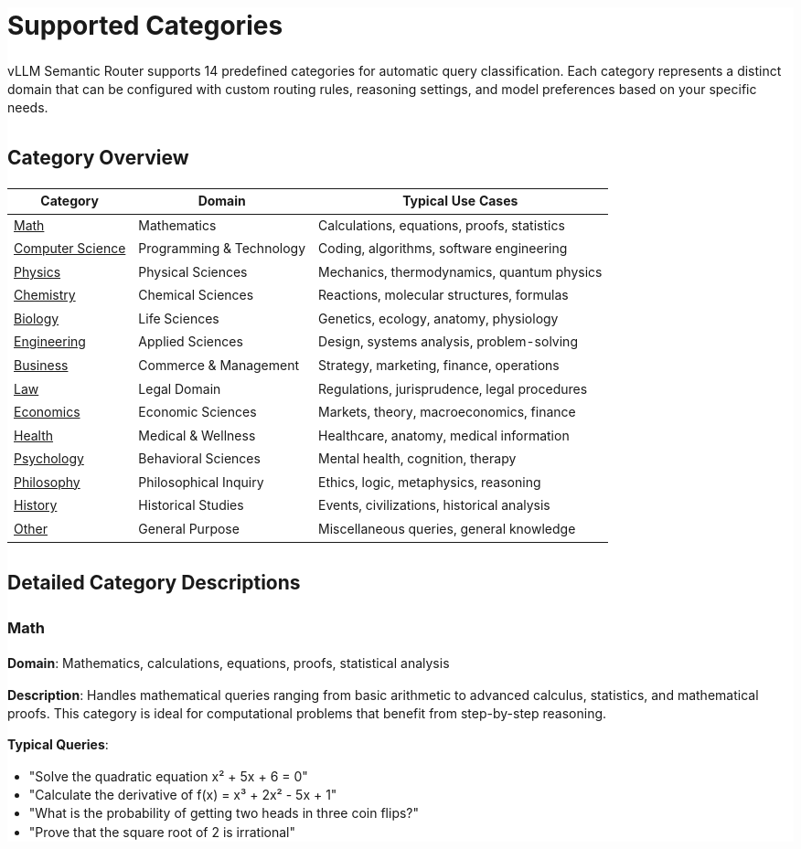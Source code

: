 # Supported Categories

vLLM Semantic Router supports 14 predefined categories for automatic query classification. Each category represents a distinct domain that can be configured with custom routing rules, reasoning settings, and model preferences based on your specific needs.

## Category Overview

| Category | Domain | Typical Use Cases |
|----------|--------|-------------------|
| [Math](#math) | Mathematics | Calculations, equations, proofs, statistics |
| [Computer Science](#computer-science) | Programming & Technology | Coding, algorithms, software engineering |
| [Physics](#physics) | Physical Sciences | Mechanics, thermodynamics, quantum physics |
| [Chemistry](#chemistry) | Chemical Sciences | Reactions, molecular structures, formulas |
| [Biology](#biology) | Life Sciences | Genetics, ecology, anatomy, physiology |
| [Engineering](#engineering) | Applied Sciences | Design, systems analysis, problem-solving |
| [Business](#business) | Commerce & Management | Strategy, marketing, finance, operations |
| [Law](#law) | Legal Domain | Regulations, jurisprudence, legal procedures |
| [Economics](#economics) | Economic Sciences | Markets, theory, macroeconomics, finance |
| [Health](#health) | Medical & Wellness | Healthcare, anatomy, medical information |
| [Psychology](#psychology) | Behavioral Sciences | Mental health, cognition, therapy |
| [Philosophy](#philosophy) | Philosophical Inquiry | Ethics, logic, metaphysics, reasoning |
| [History](#history) | Historical Studies | Events, civilizations, historical analysis |
| [Other](#other) | General Purpose | Miscellaneous queries, general knowledge |

## Detailed Category Descriptions

### Math

**Domain**: Mathematics, calculations, equations, proofs, statistical analysis

**Description**: Handles mathematical queries ranging from basic arithmetic to advanced calculus, statistics, and mathematical proofs. This category is ideal for computational problems that benefit from step-by-step reasoning.

**Typical Queries**:

- "Solve the quadratic equation x² + 5x + 6 = 0"
- "Calculate the derivative of f(x) = x³ + 2x² - 5x + 1"
- "What is the probability of getting two heads in three coin flips?"
- "Prove that the square root of 2 is irrational"
